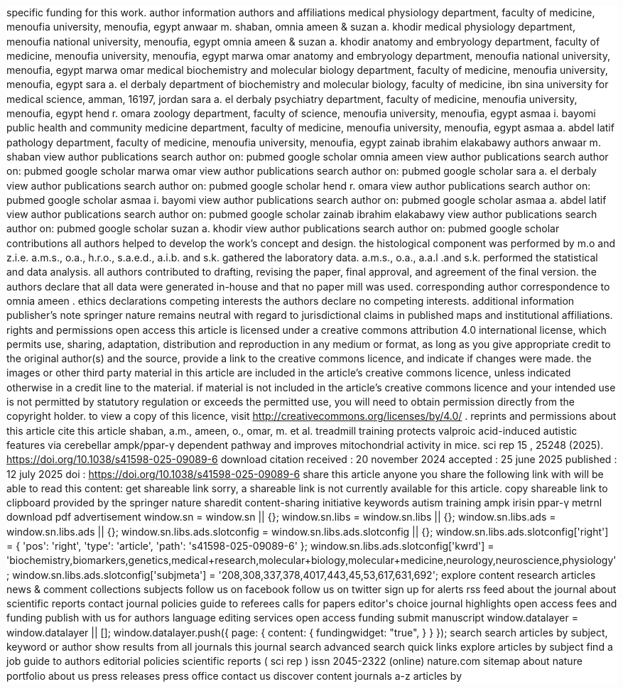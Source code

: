 specific funding for this work. author information authors and affiliations medical physiology department, faculty of medicine, menoufia university, menoufia, egypt anwaar m. shaban, omnia ameen &amp; suzan a. khodir medical physiology department, menoufia national university, menoufia, egypt omnia ameen &amp; suzan a. khodir anatomy and embryology department, faculty of medicine, menoufia university, menoufia, egypt marwa omar anatomy and embryology department, menoufia national university, menoufia, egypt marwa omar medical biochemistry and molecular biology department, faculty of medicine, menoufia university, menoufia, egypt sara a. el derbaly department of biochemistry and molecular biology, faculty of medicine, ibn sina university for medical science, amman, 16197, jordan sara a. el derbaly psychiatry department, faculty of medicine, menoufia university, menoufia, egypt hend r. omara zoology department, faculty of science, menoufia university, menoufia, egypt asmaa i. bayomi public health and community medicine department, faculty of medicine, menoufia university, menoufia, egypt asmaa a. abdel latif pathology department, faculty of medicine, menoufia university, menoufia, egypt zainab ibrahim elakabawy authors anwaar m. shaban view author publications search author on: pubmed google scholar omnia ameen view author publications search author on: pubmed google scholar marwa omar view author publications search author on: pubmed google scholar sara a. el derbaly view author publications search author on: pubmed google scholar hend r. omara view author publications search author on: pubmed google scholar asmaa i. bayomi view author publications search author on: pubmed google scholar asmaa a. abdel latif view author publications search author on: pubmed google scholar zainab ibrahim elakabawy view author publications search author on: pubmed google scholar suzan a. khodir view author publications search author on: pubmed google scholar contributions all authors helped to develop the work’s concept and design. the histological component was performed by m.o and z.i.e. a.m.s., o.a., h.r.o., s.a.e.d., a.i.b. and s.k. gathered the laboratory data. a.m.s., o.a., a.a.l .and s.k. performed the statistical and data analysis. all authors contributed to drafting, revising the paper, final approval, and agreement of the final version. the authors declare that all data were generated in-house and that no paper mill was used. corresponding author correspondence to omnia ameen . ethics declarations competing interests the authors declare no competing interests. additional information publisher’s note springer nature remains neutral with regard to jurisdictional claims in published maps and institutional affiliations. rights and permissions open access this article is licensed under a creative commons attribution 4.0 international license, which permits use, sharing, adaptation, distribution and reproduction in any medium or format, as long as you give appropriate credit to the original author(s) and the source, provide a link to the creative commons licence, and indicate if changes were made. the images or other third party material in this article are included in the article’s creative commons licence, unless indicated otherwise in a credit line to the material. if material is not included in the article’s creative commons licence and your intended use is not permitted by statutory regulation or exceeds the permitted use, you will need to obtain permission directly from the copyright holder. to view a copy of this licence, visit http://creativecommons.org/licenses/by/4.0/ . reprints and permissions about this article cite this article shaban, a.m., ameen, o., omar, m. et al. treadmill training protects valproic acid-induced autistic features via cerebellar ampk/ppar-γ dependent pathway and improves mitochondrial activity in mice. sci rep 15 , 25248 (2025). https://doi.org/10.1038/s41598-025-09089-6 download citation received : 20 november 2024 accepted : 25 june 2025 published : 12 july 2025 doi : https://doi.org/10.1038/s41598-025-09089-6 share this article anyone you share the following link with will be able to read this content: get shareable link sorry, a shareable link is not currently available for this article. copy shareable link to clipboard provided by the springer nature sharedit content-sharing initiative keywords autism training ampk irisin ppar-γ metrnl download pdf advertisement window.sn = window.sn || {}; window.sn.libs = window.sn.libs || {}; window.sn.libs.ads = window.sn.libs.ads || {}; window.sn.libs.ads.slotconfig = window.sn.libs.ads.slotconfig || {}; window.sn.libs.ads.slotconfig['right'] = { 'pos': 'right', 'type': 'article', 'path': 's41598-025-09089-6' }; window.sn.libs.ads.slotconfig['kwrd'] = 'biochemistry,biomarkers,genetics,medical+research,molecular+biology,molecular+medicine,neurology,neuroscience,physiology'; window.sn.libs.ads.slotconfig['subjmeta'] = '208,308,337,378,4017,443,45,53,617,631,692'; explore content research articles news &amp; comment collections subjects follow us on facebook follow us on twitter sign up for alerts rss feed about the journal about scientific reports contact journal policies guide to referees calls for papers editor&#x27;s choice journal highlights open access fees and funding publish with us for authors language editing services open access funding submit manuscript window.datalayer = window.datalayer || []; window.datalayer.push({ page: { content: { fundingwidget: "true", } } }); search search articles by subject, keyword or author show results from all journals this journal search advanced search quick links explore articles by subject find a job guide to authors editorial policies scientific reports ( sci rep ) issn 2045-2322 (online) nature.com sitemap about nature portfolio about us press releases press office contact us discover content journals a-z articles by